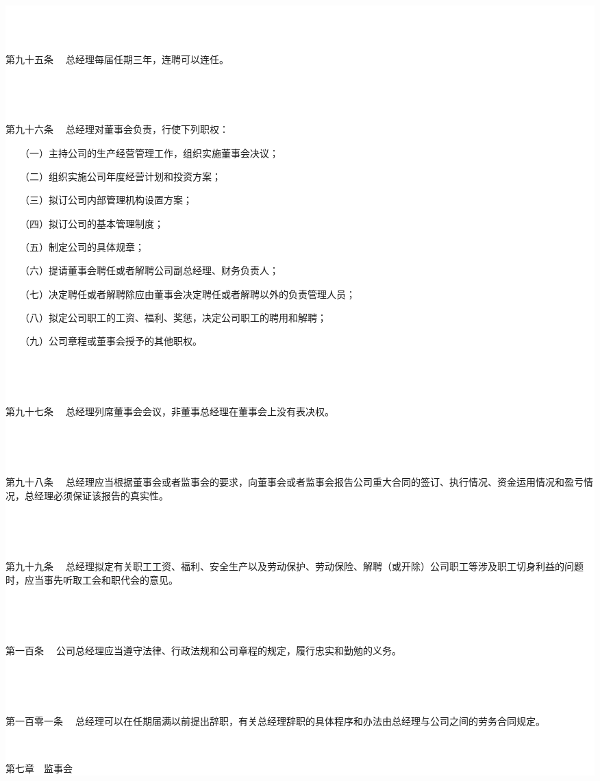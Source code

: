 　　

　　

第九十五条
　总经理每届任期三年，连聘可以连任。

　　

　　

第九十六条
　总经理对董事会负责，行使下列职权：

　　（一）主持公司的生产经营管理工作，组织实施董事会决议；

　　（二）组织实施公司年度经营计划和投资方案；

　　（三）拟订公司内部管理机构设置方案；

　　（四）拟订公司的基本管理制度；

　　（五）制定公司的具体规章；

　　（六）提请董事会聘任或者解聘公司副总经理、财务负责人；

　　（七）决定聘任或者解聘除应由董事会决定聘任或者解聘以外的负责管理人员；

　　（八）拟定公司职工的工资、福利、奖惩，决定公司职工的聘用和解聘；

　　（九）公司章程或董事会授予的其他职权。

　　

　　

第九十七条
　总经理列席董事会会议，非董事总经理在董事会上没有表决权。

　　

　　

第九十八条
　总经理应当根据董事会或者监事会的要求，向董事会或者监事会报告公司重大合同的签订、执行情况、资金运用情况和盈亏情况，总经理必须保证该报告的真实性。

　　

　　

第九十九条
　总经理拟定有关职工工资、福利、安全生产以及劳动保护、劳动保险、解聘（或开除）公司职工等涉及职工切身利益的问题时，应当事先听取工会和职代会的意见。

　　

　　

第一百条
　公司总经理应当遵守法律、行政法规和公司章程的规定，履行忠实和勤勉的义务。

　　

　　

第一百零一条
　总经理可以在任期届满以前提出辞职，有关总经理辞职的具体程序和办法由总经理与公司之间的劳务合同规定。

　　


 第七章　监事会

